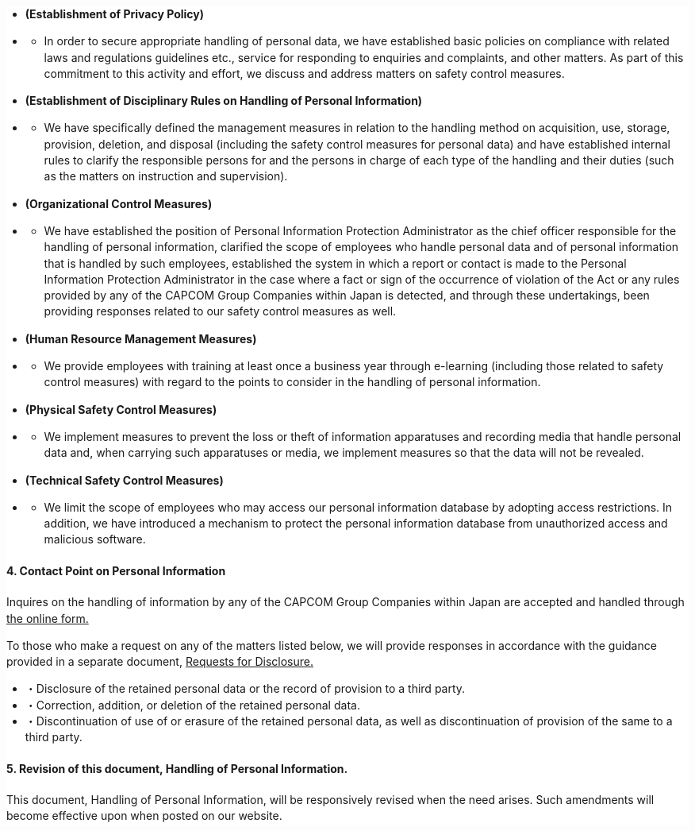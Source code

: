 * **(Establishment of Privacy Policy)**
* * In order to secure appropriate handling of personal data, we have established basic policies on compliance with related laws and regulations guidelines etc., service for responding to enquiries and complaints, and other matters. As part of this commitment to this activity and effort, we discuss and address matters on safety control measures.

* **(Establishment of Disciplinary Rules on Handling of Personal Information)**
* * We have specifically defined the management measures in relation to the handling method on acquisition, use, storage, provision, deletion, and disposal (including the safety control measures for personal data) and have established internal rules to clarify the responsible persons for and the persons in charge of each type of the handling and their duties (such as the matters on instruction and supervision).

* **(Organizational Control Measures)**
* * We have established the position of Personal Information Protection Administrator as the chief officer responsible for the handling of personal information, clarified the scope of employees who handle personal data and of personal information that is handled by such employees, established the system in which a report or contact is made to the Personal Information Protection Administrator in the case where a fact or sign of the occurrence of violation of the Act or any rules provided by any of the CAPCOM Group Companies within Japan is detected, and through these undertakings, been providing responses related to our safety control measures as well.

* **(Human Resource Management Measures)**
* * We provide employees with training at least once a business year through e-learning (including those related to safety control measures) with regard to the points to consider in the handling of personal information.

* **(Physical Safety Control Measures)**
* * We implement measures to prevent the loss or theft of information apparatuses and recording media that handle personal data and, when carrying such apparatuses or media, we implement measures so that the data will not be revealed.

* **(Technical Safety Control Measures)**
* * We limit the scope of employees who may access our personal information database by adopting access restrictions. In addition, we have introduced a mechanism to protect the personal information database from unauthorized access and malicious software.

#### 4\. Contact Point on Personal Information

Inquires on the handling of information by any of the CAPCOM Group Companies within Japan are accepted and handled through [the online form.](https://www.capcom.co.jp/support/form_privacy_eng/index.cgi)  
  
To those who make a request on any of the matters listed below, we will provide responses in accordance with the guidance provided in a separate document, [Requests for Disclosure.](#)

* ・Disclosure of the retained personal data or the record of provision to a third party.
* ・Correction, addition, or deletion of the retained personal data.
* ・Discontinuation of use of or erasure of the retained personal data, as well as discontinuation of provision of the same to a third party.

#### 5\. Revision of this document, Handling of Personal Information.

This document, Handling of Personal Information, will be responsively revised when the need arises. Such amendments will become effective upon when posted on our website.
